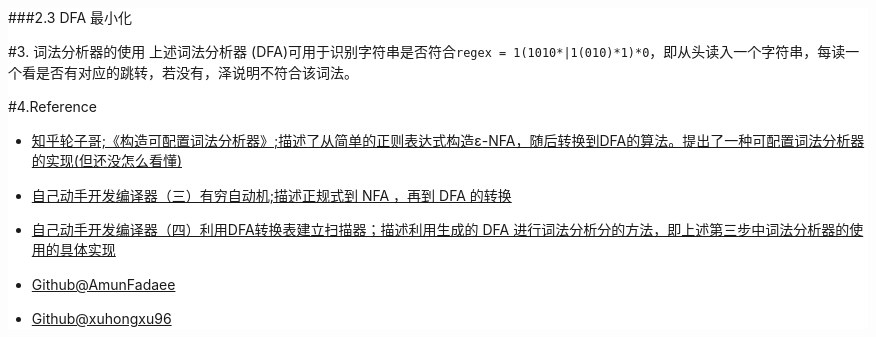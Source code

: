 ###2.3 DFA 最小化


#3. 词法分析器的使用
上述词法分析器 (DFA)可用于识别字符串是否符合`regex = 1(1010*|1(010)*1)*0`，即从头读入一个字符串，每读一个看是否有对应的跳转，若没有，泽说明不符合该词法。

#4.Reference
- [知乎轮子哥;《构造可配置词法分析器》;描述了从简单的正则表达式构造ε-NFA，随后转换到DFA的算法。提出了一种可配置词法分析器的实现(但还没怎么看懂)](http://www.cppblog.com/vczh/archive/2008/05/22/50763.html)
- [自己动手开发编译器（三）有穷自动机;描述正规式到 NFA ，再到 DFA 的转换](http://www.cnblogs.com/Ninputer/archive/2011/06/10/2077991.html)
- [自己动手开发编译器（四）利用DFA转换表建立扫描器；描述利用生成的 DFA 进行词法分析分的方法，即上述第三步中词法分析器的使用的具体实现](http://www.cnblogs.com/Ninputer/archive/2011/06/12/2078671.html)

- [Github@AmunFadaee](https://github.com/AminFadaee/Regex2DFA)
- [Github@xuhongxu96](https://github.com/xuhongxu96/regex2dfa)

